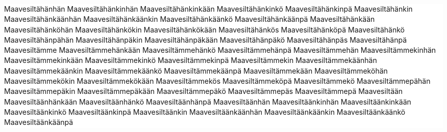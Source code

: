 Maavesiltähänhän
Maavesiltähänkinhän
Maavesiltähänkinkään
Maavesiltähänkinkö
Maavesiltähänkinpä
Maavesiltähänkin
Maavesiltähänkäänhän
Maavesiltähänkäänkin
Maavesiltähänkäänkö
Maavesiltähänkäänpä
Maavesiltähänkään
Maavesiltähänköhän
Maavesiltähänkökin
Maavesiltähänkökään
Maavesiltähänkös
Maavesiltähänköpä
Maavesiltähänkö
Maavesiltähänpähän
Maavesiltähänpäkin
Maavesiltähänpäkään
Maavesiltähänpäkö
Maavesiltähänpäs
Maavesiltähänpä
Maavesiltämme
Maavesiltämmehänkään
Maavesiltämmehänkö
Maavesiltämmehänpä
Maavesiltämmehän
Maavesiltämmekinhän
Maavesiltämmekinkään
Maavesiltämmekinkö
Maavesiltämmekinpä
Maavesiltämmekin
Maavesiltämmekäänhän
Maavesiltämmekäänkin
Maavesiltämmekäänkö
Maavesiltämmekäänpä
Maavesiltämmekään
Maavesiltämmeköhän
Maavesiltämmekökin
Maavesiltämmekökään
Maavesiltämmekös
Maavesiltämmeköpä
Maavesiltämmekö
Maavesiltämmepähän
Maavesiltämmepäkin
Maavesiltämmepäkään
Maavesiltämmepäkö
Maavesiltämmepäs
Maavesiltämmepä
Maavesiltään
Maavesiltäänhänkään
Maavesiltäänhänkö
Maavesiltäänhänpä
Maavesiltäänhän
Maavesiltäänkinhän
Maavesiltäänkinkään
Maavesiltäänkinkö
Maavesiltäänkinpä
Maavesiltäänkin
Maavesiltäänkäänhän
Maavesiltäänkäänkin
Maavesiltäänkäänkö
Maavesiltäänkäänpä